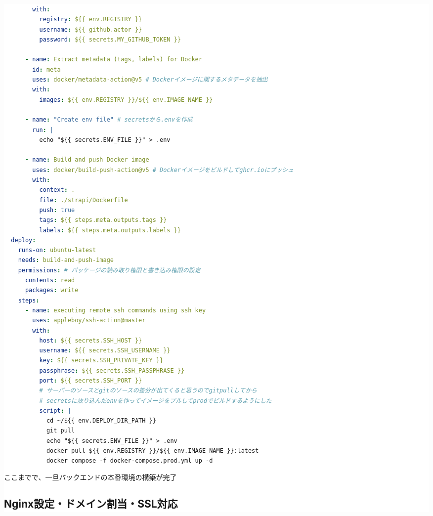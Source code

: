 ```yaml
        with:
          registry: ${{ env.REGISTRY }}
          username: ${{ github.actor }}
          password: ${{ secrets.MY_GITHUB_TOKEN }}

      - name: Extract metadata (tags, labels) for Docker
        id: meta
        uses: docker/metadata-action@v5 # Dockerイメージに関するメタデータを抽出
        with:
          images: ${{ env.REGISTRY }}/${{ env.IMAGE_NAME }}

      - name: "Create env file" # secretsから.envを作成
        run: |
          echo "${{ secrets.ENV_FILE }}" > .env

      - name: Build and push Docker image
        uses: docker/build-push-action@v5 # Dockerイメージをビルドしてghcr.ioにプッシュ
        with:
          context: .
          file: ./strapi/Dockerfile
          push: true
          tags: ${{ steps.meta.outputs.tags }}
          labels: ${{ steps.meta.outputs.labels }}
  deploy:
    runs-on: ubuntu-latest
    needs: build-and-push-image
    permissions: # パッケージの読み取り権限と書き込み権限の設定
      contents: read
      packages: write
    steps:
      - name: executing remote ssh commands using ssh key
        uses: appleboy/ssh-action@master
        with:
          host: ${{ secrets.SSH_HOST }}
          username: ${{ secrets.SSH_USERNAME }}
          key: ${{ secrets.SSH_PRIVATE_KEY }}
          passphrase: ${{ secrets.SSH_PASSPHRASE }}
          port: ${{ secrets.SSH_PORT }}
          # サーバーのソースとgitのソースの差分が出てくると思うのでgitpullしてから
          # secretsに放り込んだenvを作ってイメージをプルしてprodでビルドするようにした
          script: |
            cd ~/${{ env.DEPLOY_DIR_PATH }}
            git pull
            echo "${{ secrets.ENV_FILE }}" > .env
            docker pull ${{ env.REGISTRY }}/${{ env.IMAGE_NAME }}:latest
            docker compose -f docker-compose.prod.yml up -d
```

ここまでで、一旦バックエンドの本番環境の構築が完了

## Nginx設定・ドメイン割当・SSL対応
